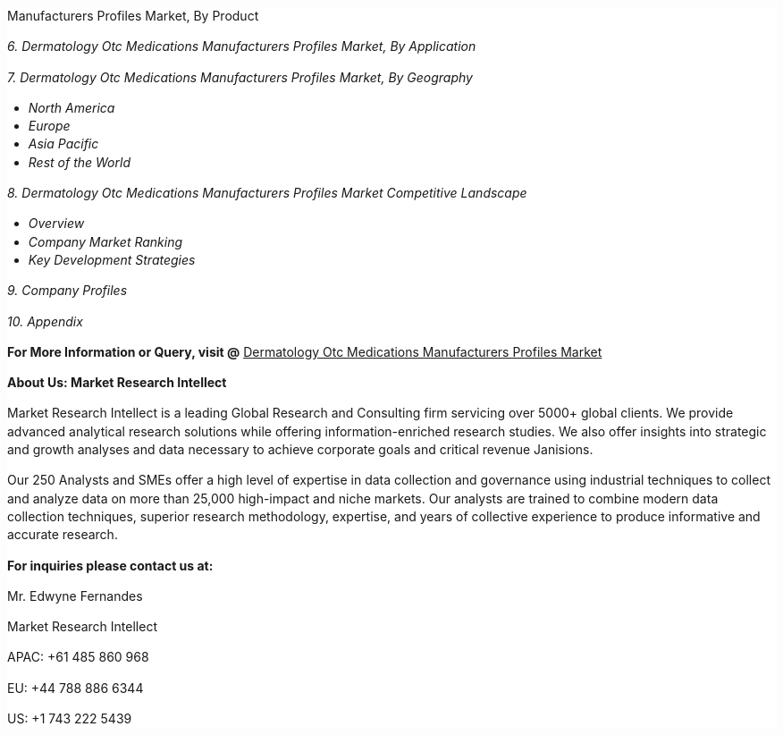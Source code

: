 Manufacturers Profiles Market, By Product</span></em></p><p><em><span class="font-[700]">6. Dermatology Otc Medications Manufacturers Profiles Market, By Application</span></em></p><p><em><span class="font-[700]">7. Dermatology Otc Medications Manufacturers Profiles Market, By Geography</span></em></p><ul><li><em><span class="">North America</span></em></li><li><em><span class="">Europe</span></em></li><li><em><span class="">Asia Pacific</span></em></li><li><em><span class="">Rest of the World</span></em></li></ul><p><em><span class="font-[700]">8. Dermatology Otc Medications Manufacturers Profiles Market Competitive Landscape</span></em></p><ul><li><em><span class="">Overview</span></em></li><li><em><span class="">Company Market Ranking</span></em></li><li><em><span class="">Key Development Strategies</span></em></li></ul><p><em><span class="font-[700]">9. Company Profiles</span></em></p><p><em><span class="font-[700]">10. Appendix</span></em></p><p><span class="font-[700]"><strong>For More Information or Query, visit&nbsp;@</strong>&nbsp;</span><span class="font-[700]"><a href="https://www.marketresearchintellect.com/product/global-dermatology-otc-medications-manufacturers-profiles-market-size-and-forecast/?utm_source=Linkedin&utm_medium=838" target="_blank" data-tracking-control-name="article-ssr-frontend-pulse_little-text-block" data-tracking-will-navigate="" data-test-link="">Dermatology Otc Medications Manufacturers Profiles Market</a></span></p><p><strong><span class="font-[700]">About Us: Market Research Intellect</span></strong></p><p><span class="">Market Research Intellect is a leading Global Research and Consulting firm servicing over 5000+ global clients. We provide advanced analytical research solutions while offering information-enriched research studies.&nbsp;</span>We also offer insights into strategic and growth analyses and data necessary to achieve corporate goals and critical revenue Janisions.</p><p><span class="">Our 250 Analysts and SMEs offer a high level of expertise in data collection and governance using industrial techniques to collect and analyze data on more than 25,000 high-impact and niche markets. Our analysts are trained to combine modern data collection techniques, superior research methodology, expertise, and years of collective experience to produce informative and accurate research.</span></p><p><strong>For inquiries please contact us at:</strong></p><p>Mr. Edwyne Fernandes</p><p>Market Research Intellect</p><p>APAC: +61 485 860 968</p><p>EU: +44 788 886 6344</p><p>US: +1 743 222 5439</p>
